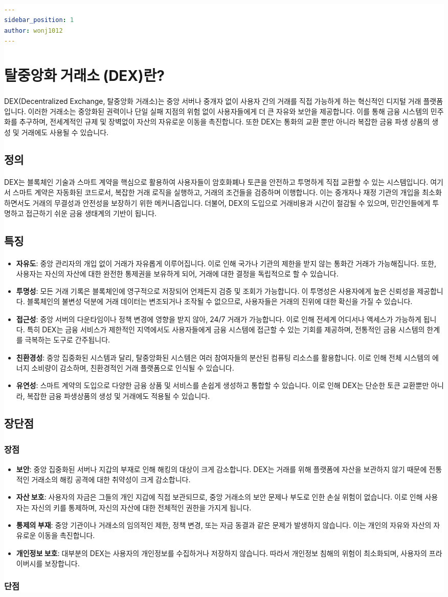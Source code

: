 ```yaml
---
sidebar_position: 1
author: wonj1012
---
```


# 탈중앙화 거래소 (DEX)란?

DEX(Decentralized Exchange, 탈중앙화 거래소)는 중앙 서버나 중개자 없이 사용자 간의 거래를 직접 가능하게 하는 혁신적인 디지털 거래 플랫폼입니다. 이러한 거래소는 중앙화된 권력이나 단일 실패 지점의 위험 없이 사용자들에게 더 큰 자유와 보안을 제공합니다. 이를 통해 금융 시스템의 민주화를 추구하며, 전세계적인 규제 및 장벽없이 자산의 자유로운 이동을 촉진합니다. 또한 DEX는 통화의 교환 뿐만 아니라 복잡한 금융 파생 상품의 생성 및 거래에도 사용될 수 있습니다.

## 정의

DEX는 블록체인 기술과 스마트 계약을 핵심으로 활용하여 사용자들이 암호화폐나 토큰을 안전하고 투명하게 직접 교환할 수 있는 시스템입니다. 여기서 스마트 계약은 자동화된 코드로서, 복잡한 거래 로직을 실행하고, 거래의 조건들을 검증하며 이행합니다. 이는 중개자나 재정 기관의 개입을 최소화하면서도 거래의 무결성과 안전성을 보장하기 위한 메커니즘입니다. 더불어, DEX의 도입으로 거래비용과 시간이 절감될 수 있으며, 민간인들에게 투명하고 접근하기 쉬운 금융 생태계의 기반이 됩니다.

## 특징

- **자유도**: 중앙 관리자의 개입 없이 거래가 자유롭게 이루어집니다. 이로 인해 국가나 기관의 제한을 받지 않는 통화간 거래가 가능해집니다. 또한, 사용자는 자신의 자산에 대한 완전한 통제권을 보유하게 되어, 거래에 대한 결정을 독립적으로 할 수 있습니다.

- **투명성**: 모든 거래 기록은 블록체인에 영구적으로 저장되어 언제든지 검증 및 조회가 가능합니다. 이 투명성은 사용자에게 높은 신뢰성을 제공합니다. 블록체인의 불변성 덕분에 거래 데이터는 변조되거나 조작될 수 없으므로, 사용자들은 거래의 진위에 대한 확신을 가질 수 있습니다.

- **접근성**: 중앙 서버의 다운타임이나 정책 변경에 영향을 받지 않아, 24/7 거래가 가능합니다. 이로 인해 전세계 어디서나 액세스가 가능하게 됩니다. 특히 DEX는 금융 서비스가 제한적인 지역에서도 사용자들에게 금융 시스템에 접근할 수 있는 기회를 제공하며, 전통적인 금융 시스템의 한계를 극복하는 도구로 간주됩니다.

- **친환경성**: 중앙 집중화된 시스템과 달리, 탈중앙화된 시스템은 여러 참여자들의 분산된 컴퓨팅 리소스를 활용합니다. 이로 인해 전체 시스템의 에너지 소비량이 감소하며, 친환경적인 거래 플랫폼으로 인식될 수 있습니다.

- **유연성**: 스마트 계약의 도입으로 다양한 금융 상품 및 서비스를 손쉽게 생성하고 통합할 수 있습니다. 이로 인해 DEX는 단순한 토큰 교환뿐만 아니라, 복잡한 금융 파생상품의 생성 및 거래에도 적용될 수 있습니다.

## 장단점

### 장점

- **보안**: 중앙 집중화된 서버나 지갑의 부재로 인해 해킹의 대상이 크게 감소합니다. DEX는 거래를 위해 플랫폼에 자산을 보관하지 않기 때문에 전통적인 거래소의 해킹 공격에 대한 취약성이 크게 감소합니다.

- **자산 보호**: 사용자의 자금은 그들의 개인 지갑에 직접 보관되므로, 중앙 거래소의 보안 문제나 부도로 인한 손실 위험이 없습니다. 이로 인해 사용자는 자신의 키를 통제하며, 자신의 자산에 대한 전체적인 권한을 가지게 됩니다.

- **통제의 부재**: 중앙 기관이나 거래소의 임의적인 제한, 정책 변경, 또는 자금 동결과 같은 문제가 발생하지 않습니다. 이는 개인의 자유와 자산의 자유로운 이동을 촉진합니다.

- **개인정보 보호**: 대부분의 DEX는 사용자의 개인정보를 수집하거나 저장하지 않습니다. 따라서 개인정보 침해의 위험이 최소화되며, 사용자의 프라이버시를 보장합니다.

### 단점
